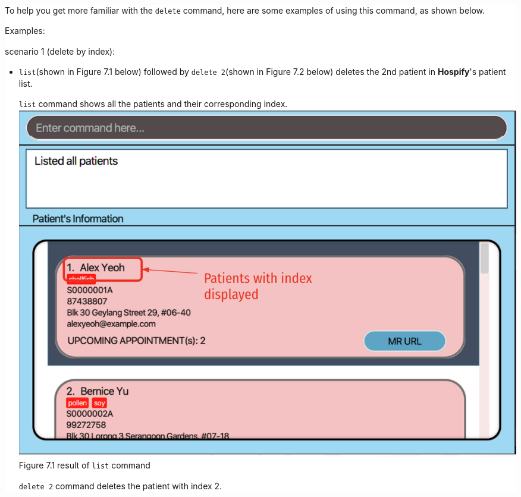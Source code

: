 To help you get more familiar with the `delete` command, here are some examples of using this command, as shown below.

Examples:

scenario 1 (delete by index):

* `list`(shown in Figure 7.1 below) followed by `delete 2`(shown in Figure 7.2 below) deletes the 2nd patient in **Hospify**'s patient list.

  `list` command shows all the patients and their corresponding index.
  ![result for 'list'](images/listResult.png)
  Figure 7.1 result of `list` command
  
  `delete 2` command deletes the patient with index 2. 